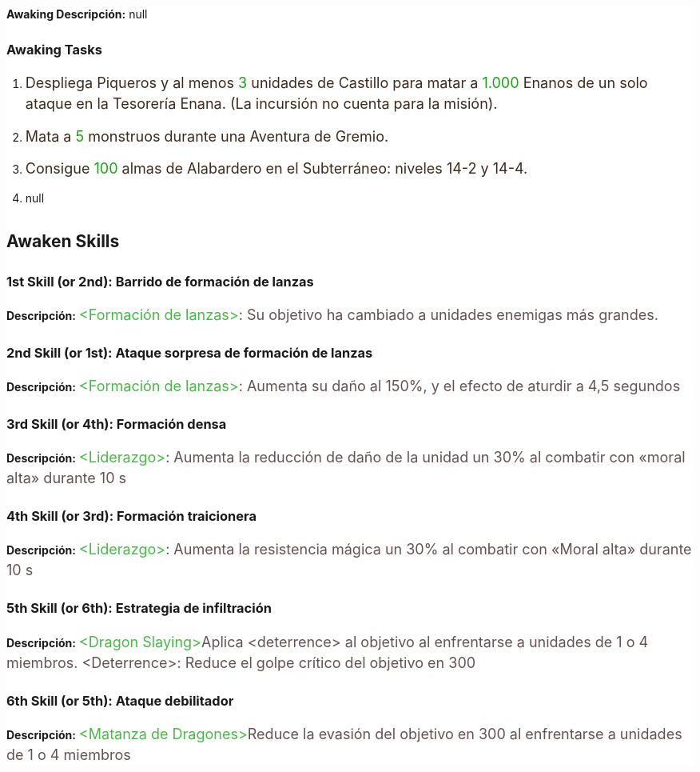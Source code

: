  **Awaking Descripción:** null

### Awaking Tasks
 1. <span style="color: #3c2a1e;font-size:18px">Despliega Piqueros y al menos </span><span style="color: #1ca216;font-size:18px">3</span><span style="color: #3c2a1e;font-size:18px"> unidades de Castillo para matar a </span><span style="color: #1ca216;font-size:18px">1.000</span><span style="color: #3c2a1e;font-size:18px"> Enanos de un solo ataque en la Tesorería Enana. (La incursión no cuenta para la misión).</span>

 2. <span style="color: #3c2a1e;font-size:18px">Mata a </span><span style="color: #1ca216;font-size:18px">5</span><span style="color: #3c2a1e;font-size:18px"> monstruos durante una Aventura de Gremio.</span>

 3. <span style="color: #3c2a1e;font-size:18px">Consigue </span><span style="color: #1ca216;font-size:18px">100</span><span style="color: #3c2a1e;font-size:18px"> almas de Alabardero en el Subterráneo: niveles 14-2 y 14-4.</span>

 4. null

## Awaken Skills

### 1st Skill (or 2nd): Barrido de formación de lanzas
 **Descripción:** <span style="color: #48b946;font-size:18px">&lt;Formación de lanzas&gt;</span><span style="color: #645252;font-size:18px">: Su objetivo ha cambiado a unidades enemigas más grandes.</span>

### 2nd Skill (or 1st): Ataque sorpresa de formación de lanzas
 **Descripción:** <span style="color: #48b946;font-size:18px">&lt;Formación de lanzas&gt;</span><span style="color: #645252;font-size:18px">: Aumenta su daño al 150%, y el efecto de aturdir a 4,5 segundos</span>

### 3rd Skill (or 4th): Formación densa
 **Descripción:** <span style="color: #48b946;font-size:18px">&lt;Liderazgo&gt;</span><span style="color: #645252;font-size:18px">: Aumenta la reducción de daño de la unidad un 30% al combatir con «moral alta» durante 10 s</span>

### 4th Skill (or 3rd): Formación traicionera
 **Descripción:** <span style="color: #48b946;font-size:18px">&lt;Liderazgo&gt;</span><span style="color: #645252;font-size:18px">: Aumenta la resistencia mágica un 30% al combatir con «Moral alta» durante 10 s</span>

### 5th Skill (or 6th): Estrategia de infiltración
 **Descripción:** <span style="color: #48b946;font-size:18px">&lt;Dragon Slaying&gt;</span><span style="color: #645252;font-size:18px">Aplica &lt;deterrence&gt; al objetivo al enfrentarse a unidades de 1 o 4 miembros. &lt;Deterrence&gt;: Reduce el golpe crítico del objetivo en 300</span>

### 6th Skill (or 5th): Ataque debilitador
 **Descripción:** <span style="color: #48b946;font-size:18px">&lt;Matanza de Dragones&gt;</span><span style="color: #645252;font-size:18px">Reduce la evasión del objetivo en 300 al enfrentarse a unidades de 1 o 4 miembros</span>
